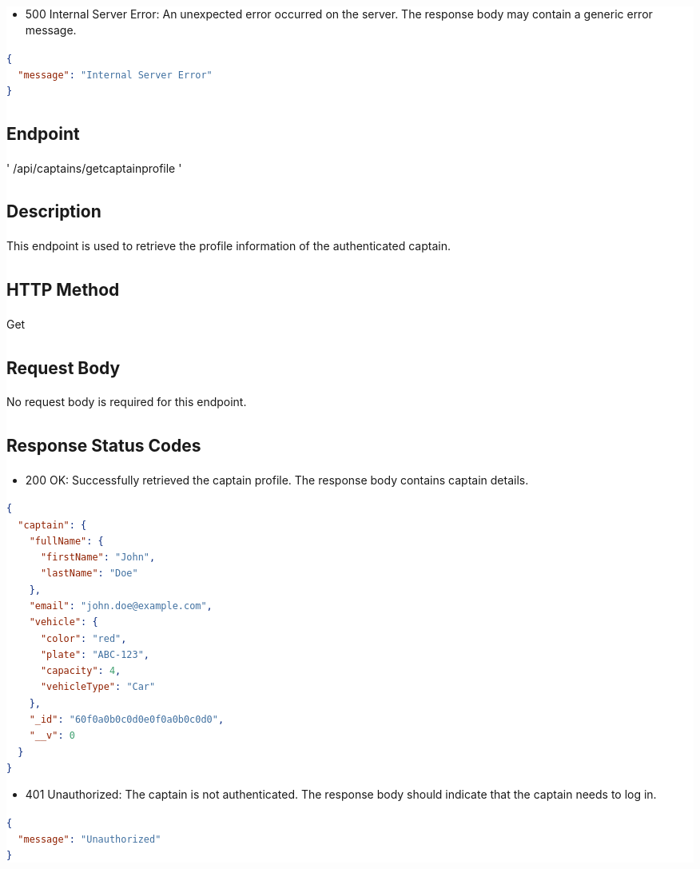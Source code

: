 - 500 Internal Server Error: An unexpected error occurred on the server. The response body may contain a generic error message.

```json
{
  "message": "Internal Server Error"
}
```

## Endpoint

' /api/captains/getcaptainprofile '

## Description

This endpoint is used to retrieve the profile information of the authenticated captain.

## HTTP Method

Get

## Request Body

No request body is required for this endpoint.

## Response Status Codes

- 200 OK: Successfully retrieved the captain profile. The response body contains captain details.

```json
{
  "captain": {
    "fullName": {
      "firstName": "John",
      "lastName": "Doe"
    },
    "email": "john.doe@example.com",
    "vehicle": {
      "color": "red",
      "plate": "ABC-123",
      "capacity": 4,
      "vehicleType": "Car"
    },
    "_id": "60f0a0b0c0d0e0f0a0b0c0d0",
    "__v": 0
  }
}
```

- 401 Unauthorized: The captain is not authenticated. The response body should indicate that the captain needs to log in.

```json
{
  "message": "Unauthorized"
}
```
